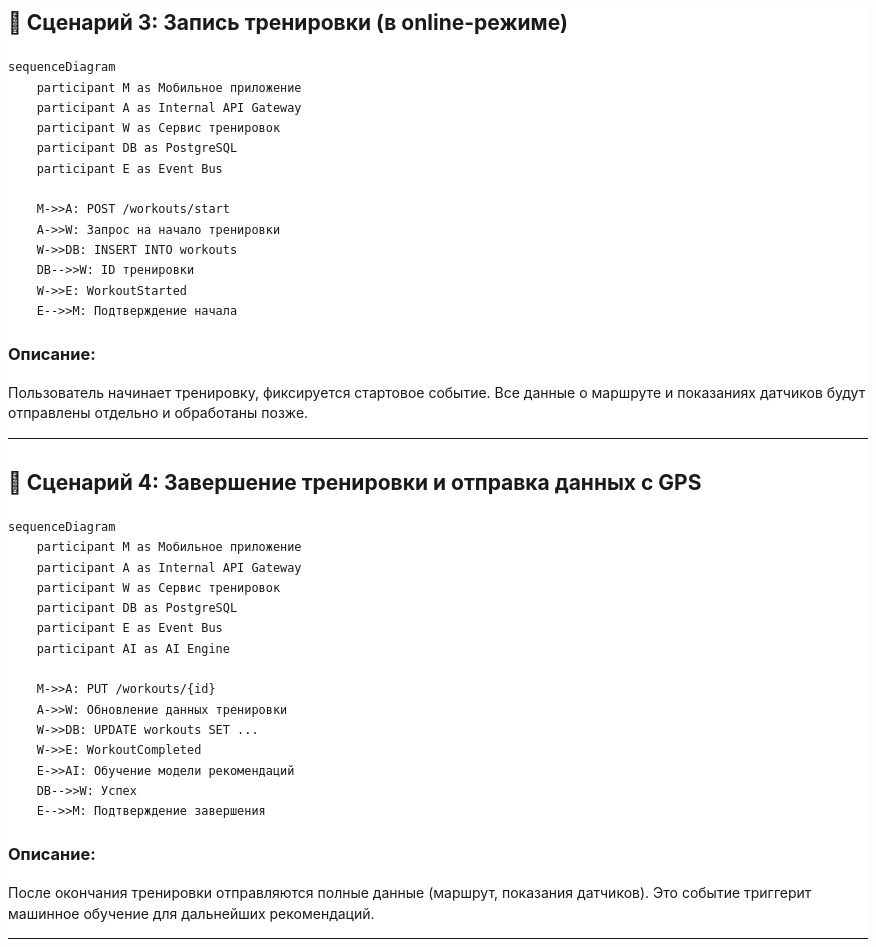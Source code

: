 
## 🎯 Сценарий 3: Запись тренировки (в online-режиме)

```mermaid
sequenceDiagram
    participant M as Мобильное приложение
    participant A as Internal API Gateway
    participant W as Сервис тренировок
    participant DB as PostgreSQL
    participant E as Event Bus

    M->>A: POST /workouts/start
    A->>W: Запрос на начало тренировки
    W->>DB: INSERT INTO workouts
    DB-->>W: ID тренировки
    W->>E: WorkoutStarted
    E-->>M: Подтверждение начала
```

### Описание:
Пользователь начинает тренировку, фиксируется стартовое событие. Все данные о маршруте и показаниях датчиков будут отправлены отдельно и обработаны позже.

---

## 🎯 Сценарий 4: Завершение тренировки и отправка данных с GPS

```mermaid
sequenceDiagram
    participant M as Мобильное приложение
    participant A as Internal API Gateway
    participant W as Сервис тренировок
    participant DB as PostgreSQL
    participant E as Event Bus
    participant AI as AI Engine

    M->>A: PUT /workouts/{id}
    A->>W: Обновление данных тренировки
    W->>DB: UPDATE workouts SET ...
    W->>E: WorkoutCompleted
    E->>AI: Обучение модели рекомендаций
    DB-->>W: Успех
    E-->>M: Подтверждение завершения
```

### Описание:
После окончания тренировки отправляются полные данные (маршрут, показания датчиков). Это событие триггерит машинное обучение для дальнейших рекомендаций.

---
